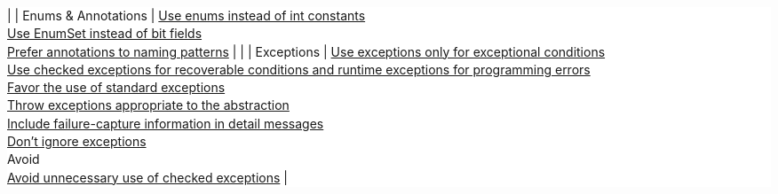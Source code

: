 |                                                              | Enums & Annotations  | [Use enums instead of int constants](https://learning.oreilly.com/library/view/effective-java/9780134686097/ch6.xhtml#lev34)  <br>[Use EnumSet instead of bit fields](https://learning.oreilly.com/library/view/effective-java/9780134686097/ch6.xhtml#lev36)  <br>[Prefer annotations to naming patterns](https://learning.oreilly.com/library/view/effective-java/9780134686097/ch6.xhtml#lev39)                                                                                                                                                                                                                                                                                                                                                                                                                                                                                                                                                                                                                                                                                                                                                                                                                                                                                                                                                                                                                                                                                                                                                                                                                                                                                                                                                                                                                                                                                                                                                                                                                                                                                                                                                                                                                                                                                                                                                                                                                                                                                                                                                                                                                      |
|                                                              | Exceptions           | [Use exceptions only for exceptional conditions](https://learning.oreilly.com/library/view/effective-java/9780134686097/ch10.xhtml#lev69)  <br>[Use checked exceptions for recoverable conditions and runtime exceptions for programming errors](https://learning.oreilly.com/library/view/effective-java/9780134686097/ch10.xhtml#lev70)  <br>[Favor the use of standard exceptions](https://learning.oreilly.com/library/view/effective-java/9780134686097/ch10.xhtml#lev72)  <br>[Throw exceptions appropriate to the abstraction](https://learning.oreilly.com/library/view/effective-java/9780134686097/ch10.xhtml#lev73)  <br>[Include failure-capture information in detail messages](https://learning.oreilly.com/library/view/effective-java/9780134686097/ch10.xhtml#lev75)  <br>[Don’t ignore exceptions](https://learning.oreilly.com/library/view/effective-java/9780134686097/ch10.xhtml#lev77)  <br>Avoid  <br>[Avoid unnecessary use of checked exceptions](https://learning.oreilly.com/library/view/effective-java/9780134686097/ch10.xhtml#lev71)                                                                                                                                                                                                                                                                                                                                                                                                                                                                                                                                                                                                                                                                                                                                                                                                                                                                                                                                                                                                                                                                                                                                                                                                                                                                                                                                                                                                                                                                                                                                                    |